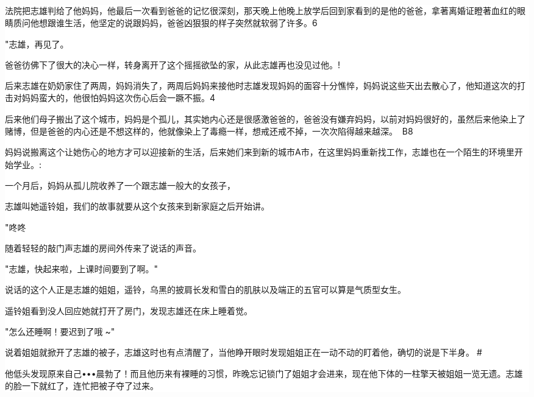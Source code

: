 
法院把志雄判给了他妈妈，他最后一次看到爸爸的记忆很深刻，那天晚上他晚上放学后回到家看到的是他的爸爸，拿著离婚证瞪著血红的眼睛质问他想跟谁生活，他坚定的说跟妈妈，爸爸凶狠狠的样子突然就软弱了许多。6





"志雄，再见了。



爸爸彷佛下了很大的决心一样，转身离开了这个摇摇欲坠的家，从此志雄再也没见过他。!





后来志雄在奶奶家住了两周，妈妈消失了，两周后妈妈来接他时志雄发现妈妈的面容十分憔悴，妈妈说这些天出去散心了，他知道这次的打击对妈妈蛮大的，他很怕妈妈这次伤心后会一蹶不振。4



后来他们母子搬出了这个城市，妈妈是个孤儿，其实她内心还是很感激爸爸的，爸爸没有嫌弃妈妈，以前对妈妈很好的，虽然后来他染上了赌博，但是爸爸的内心还是不想这样的，他就像染上了毒瘾一样，想戒还戒不掉，一次次陷得越来越深。  B8



妈妈说搬离这个让她伤心的地方才可以迎接新的生活，后来她们来到新的城市A市，在这里妈妈重新找工作，志雄也在一个陌生的环境里开始学业。:





一个月后，妈妈从孤儿院收养了一个跟志雄一般大的女孩子，

志雄叫她遥铃姐，我们的故事就要从这个女孩来到新家庭之后开始讲。



"咚咚





随着轻轻的敲门声志雄的房间外传来了说话的声音。





"志雄，快起来啦，上课时间要到了啊。"





说话的这个人正是志雄的姐姐，遥铃，乌黑的披肩长发和雪白的肌肤以及端正的五官可以算是气质型女生。





遥铃姐看到没人回应她就打开了房门，发现志雄还在床上睡着觉。



"怎么还睡啊！要迟到了哦 ~"





说着姐姐就掀开了志雄的被子，志雄这时也有点清醒了，当他睁开眼时发现姐姐正在一动不动的盯着他，确切的说是下半身。 #





他低头发现原来自己•••晨勃了！而且他历来有裸睡的习惯，昨晚忘记锁门了姐姐才会进来，现在他下体的一柱擎天被姐姐一览无遗。志雄的脸一下就红了，连忙把被子夺了过来。
